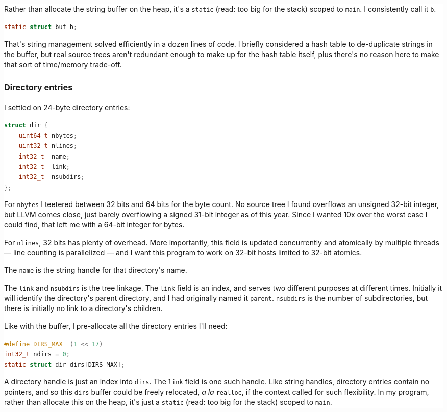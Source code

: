 Rather than allocate the string buffer on the heap, it's a `static` (read:
too big for the stack) scoped to `main`. I consistently call it `b`.

```c
static struct buf b;
```

That's string management solved efficiently in a dozen lines of code. I
briefly considered a hash table to de-duplicate strings in the buffer, but
real source trees aren't redundant enough to make up for the hash table
itself, plus there's no reason here to make that sort of time/memory
trade-off.

### Directory entries

I settled on 24-byte directory entries:

```c
struct dir {
    uint64_t nbytes;
    uint32_t nlines;
    int32_t  name;
    int32_t  link;
    int32_t  nsubdirs;
};
```

For `nbytes` I teetered between 32 bits and 64 bits for the byte count. No
source tree I found overflows an unsigned 32-bit integer, but LLVM comes
close, just barely overflowing a signed 31-bit integer as of this year.
Since I wanted 10x over the worst case I could find, that left me with a
64-bit integer for bytes.

For `nlines`, 32 bits has plenty of overhead. More importantly, this field
is updated concurrently and atomically by multiple threads — line counting
is parallelized — and I want this program to work on 32-bit hosts limited
to 32-bit atomics.

The `name` is the string handle for that directory's name.

The `link` and `nsubdirs` is the tree linkage. The `link` field is an
index, and serves two different purposes at different times. Initially it
will identify the directory's parent directory, and I had originally named
it `parent`. `nsubdirs` is the number of subdirectories, but there is
initially no link to a directory's children.

Like with the buffer, I pre-allocate all the directory entries I'll need:

```c
#define DIRS_MAX  (1 << 17)
int32_t ndirs = 0;
static struct dir dirs[DIRS_MAX];
```

A directory handle is just an index into `dirs`. The `link` field is one
such handle. Like string handles, directory entries contain no pointers,
and so this `dirs` buffer could be freely relocated, *a la* `realloc`, if
the context called for such flexibility. In my program, rather than
allocate this on the heap, it's just a `static` (read: too big for the
stack) scoped to `main`.


[alloc]: https://www.youtube.com/watch?v=f4ioc8-lDc0&t=4407s
[chunk]: /blog/2019/12/09/
[cm]: https://www.youtube.com/watch?v=r9eQth4Q5jg
[cpy]: /blog/2021/07/30/
[db]: https://remedybg.handmade.network/
[fast]: https://flak.tedunangst.com/post/compiling-an-openbsd-kernel-50-faster
[gdb]: https://github.com/skeeto/w64devkit/commit/1513aa7
[h]: https://floooh.github.io/2018/06/17/handles-vs-pointers.html
[max]: https://docs.microsoft.com/en-us/windows/win32/fileio/maximum-file-path-limitation
[par]: https://flak.tedunangst.com/post/parallel-tree-running
[post]: https://flak.tedunangst.com/post/watc
[q]: /blog/2022/05/14/
[rs]: https://lobste.rs/s/ny4ymx
[simd]: /blog/2021/12/04/
[src]: https://github.com/skeeto/scratch/blob/master/windows/watc.c
[w64]: /blog/2020/05/15/
[watc]: https://humungus.tedunangst.com/r/watc
[wide]: /blog/2021/12/30/